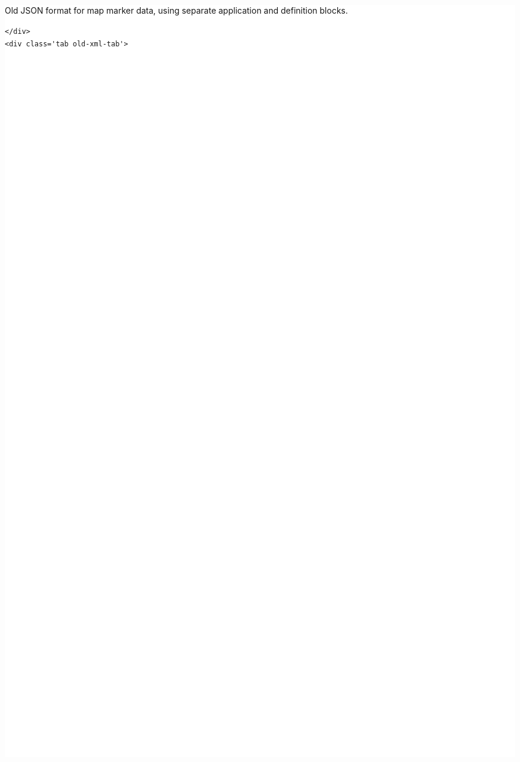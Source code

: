 </code></pre>


<p class='text-success'>Old JSON format for map marker data, using separate application and definition blocks.</p>

    </div>
    <div class='tab old-xml-tab'>
<pre><code class="language-html">
<map>
	<markers>
	    <shapes>
		   <shape id='myCustomShape' type='circle' fillColor='FFFFFF,333333' fillPattern='radial' showBorder='0' radius='4'/>
		   <shape id='newCustomShape' type='circle' fillColor='FFFFFF,000099' fillPattern='radial' showBorder='0' radius='3'/>
		 </shapes>
		<definition>
			<marker id='LC' x='256.68' y='228.9' label='Helena'  />
			<marker id='01' x='158.03' y='188.64' label='Missoula' labelPos='left'  />
			<marker id='02' x='155.01' y='135.29' label='Polson' labelPos='left'  />
			<marker id='03' x='123.81' y='88.98' label='Kalispell'  />
			<marker id='04' x='295.94' y='125.22' label='Choteau' labelPos='left'  />
			<marker id='05' x='290.91' y='36.64' label='Cut Bank' labelPos='left'  />
			<marker id='06' x='416.74' y='40.66' label='Havre'  />
			<marker id='07' x='381.5' y='115.15' label='Fort Benton'  />
			<marker id='10' x='333.19' y='156.42' label='Great Falls'  />
			<marker id='08' x='211.39' y='249.03' label='Deer Lodge' labelPos='left'  />
			<marker id='09' x='194.27' y='264.13' label='Anaconda' labelPos='left'  />
			<marker id='11' x='222.46' y='283.26' label='Butte' labelPos='left'  />
			<marker id='12' x='317.08' y='304.4' label='Bozeman' labelPos='left'  />
			<marker id='13' x='260.71' y='348.69' label='Dillion' labelPos='left'  />
			<marker id='14' x='363.39' y='295.34' label='Livingston'  />
			<marker id='15' x='403.65' y='343.66' label='Red Lodge'  />
			<marker id='19' x='418.75' y='273.19' label='Billings' labelPos='right'  />
			<marker id='17' x='626.11' y='225.88' label='Miles City'  />
			<marker id='18' x='667.39' y='160.45' label='Glendive'  />
			<marker id='20' x='735.84' y='103.07' label='Sidney' labelPos='left'  />
			<marker id='21' x='693.56' y='78.91' label='Wolf Point'  />
			<marker id='22' x='632.15' y='65.83' label='Glasgow'  />
			<marker id='24' x='437.88' y='187.63' label='Lewistown'  />

		</definition>
		<application>
			<marker id='LC' shapeId='myCustomShape'  />
			<marker id='01' shapeId='newCustomShape'  />
			<marker id='02' shapeId='newCustomShape'  />
			<marker id='03' shapeId='newCustomShape'  />
			<marker id='04' shapeId='newCustomShape'  />
			<marker id='05' shapeId='newCustomShape'  />
			<marker id='06' shapeId='newCustomShape'  />
			<marker id='07' shapeId='newCustomShape'  />
			<marker id='10' shapeId='newCustomShape'  />
			<marker id='08' shapeId='newCustomShape'  />
			<marker id='09' shapeId='newCustomShape'  />
			<marker id='11' shapeId='newCustomShape'  />
			<marker id='12' shapeId='newCustomShape'  />
			<marker id='13' shapeId='newCustomShape'  />
			<marker id='14' shapeId='newCustomShape'  />
			<marker id='15' shapeId='newCustomShape'  />
			<marker id='19' shapeId='newCustomShape'  />
			<marker id='17' shapeId='newCustomShape'  />
			<marker id='18' shapeId='newCustomShape'  />
			<marker id='20' shapeId='newCustomShape'  />
			<marker id='21' shapeId='newCustomShape'  />